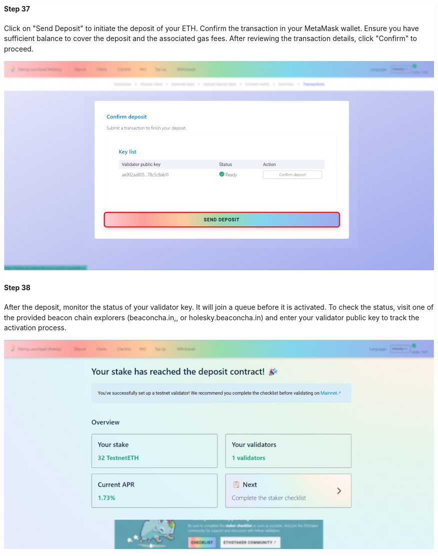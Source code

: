 #### Step 37
Click on "Send Deposit" to initiate the deposit of your ETH. Confirm the transaction in your MetaMask wallet. Ensure you have sufficient balance to cover the deposit and the associated gas fees. After reviewing the transaction details, click "Confirm" to proceed.

![Step 37 Screenshot](../../../../../../static/screenshots/guides/ethereum-solo-staking/ethereum-solo-staking-36.png)

#### Step 38
After the deposit, monitor the status of your validator key. It will join a queue before it is activated. To check the status, visit one of the provided beacon chain explorers (beaconcha.in,, or holesky.beaconcha.in) and enter your validator public key to track the activation process.

![Step 38 Screenshot](../../../../../../static/screenshots/guides/ethereum-solo-staking/ethereum-solo-staking-37.png)
